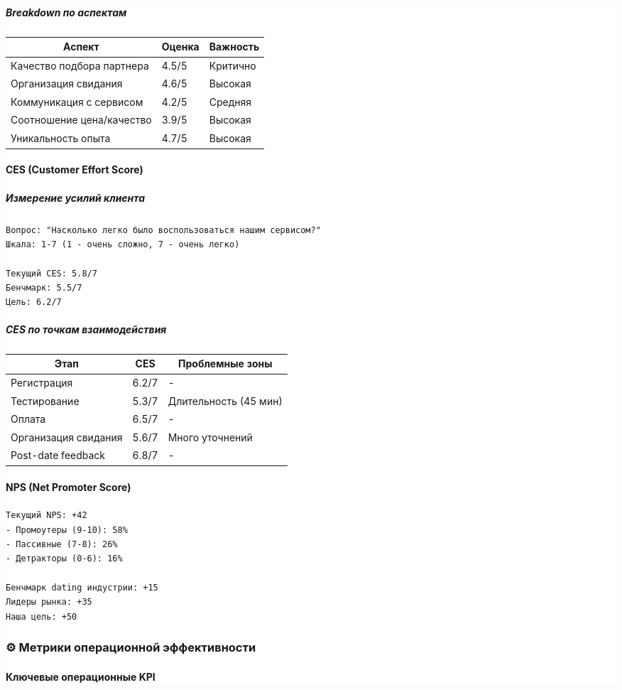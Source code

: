 ##### Breakdown по аспектам
| Аспект | Оценка | Важность |
|--------|--------|----------|
| Качество подбора партнера | 4.5/5 | Критично |
| Организация свидания | 4.6/5 | Высокая |
| Коммуникация с сервисом | 4.2/5 | Средняя |
| Соотношение цена/качество | 3.9/5 | Высокая |
| Уникальность опыта | 4.7/5 | Высокая |

#### CES (Customer Effort Score)

##### Измерение усилий клиента
```
Вопрос: "Насколько легко было воспользоваться нашим сервисом?"
Шкала: 1-7 (1 - очень сложно, 7 - очень легко)

Текущий CES: 5.8/7
Бенчмарк: 5.5/7
Цель: 6.2/7
```

##### CES по точкам взаимодействия
| Этап | CES | Проблемные зоны |
|------|-----|-----------------|
| Регистрация | 6.2/7 | - |
| Тестирование | 5.3/7 | Длительность (45 мин) |
| Оплата | 6.5/7 | - |
| Организация свидания | 5.6/7 | Много уточнений |
| Post-date feedback | 6.8/7 | - |

#### NPS (Net Promoter Score)
```
Текущий NPS: +42
- Промоутеры (9-10): 58%
- Пассивные (7-8): 26%
- Детракторы (0-6): 16%

Бенчмарк dating индустрии: +15
Лидеры рынка: +35
Наша цель: +50
```

### ⚙️ Метрики операционной эффективности

#### Ключевые операционные KPI
